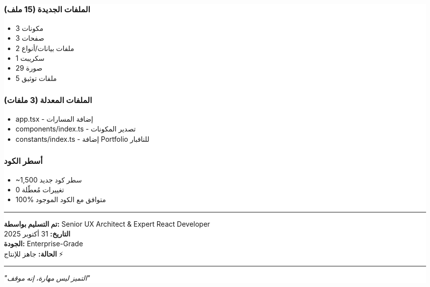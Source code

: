 ### الملفات الجديدة (15 ملف)
- 3 مكونات
- 3 صفحات
- 2 ملفات بيانات/أنواع
- 1 سكريبت
- 29 صورة
- 5 ملفات توثيق

### الملفات المعدلة (3 ملفات)
- app.tsx - إضافة المسارات
- components/index.ts - تصدير المكونات
- constants/index.ts - إضافة Portfolio للنافبار

### أسطر الكود
- ~1,500 سطر كود جديد
- 0 تغييرات مُعطّلة
- 100% متوافق مع الكود الموجود

---

**تم التسليم بواسطة:** Senior UX Architect & Expert React Developer  
**التاريخ:** 31 أكتوبر 2025  
**الجودة:** Enterprise-Grade  
**الحالة:** جاهز للإنتاج ⚡

---

*"التميز ليس مهارة، إنه موقف"*
